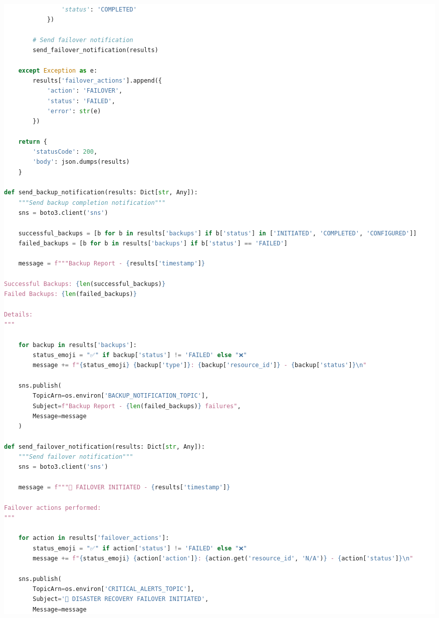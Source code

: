 ```python
                'status': 'COMPLETED'
            })
        
        # Send failover notification
        send_failover_notification(results)
        
    except Exception as e:
        results['failover_actions'].append({
            'action': 'FAILOVER',
            'status': 'FAILED',
            'error': str(e)
        })
    
    return {
        'statusCode': 200,
        'body': json.dumps(results)
    }

def send_backup_notification(results: Dict[str, Any]):
    """Send backup completion notification"""
    sns = boto3.client('sns')
    
    successful_backups = [b for b in results['backups'] if b['status'] in ['INITIATED', 'COMPLETED', 'CONFIGURED']]
    failed_backups = [b for b in results['backups'] if b['status'] == 'FAILED']
    
    message = f"""Backup Report - {results['timestamp']}

Successful Backups: {len(successful_backups)}
Failed Backups: {len(failed_backups)}

Details:
"""
    
    for backup in results['backups']:
        status_emoji = "✅" if backup['status'] != 'FAILED' else "❌"
        message += f"{status_emoji} {backup['type']}: {backup['resource_id']} - {backup['status']}\n"
    
    sns.publish(
        TopicArn=os.environ['BACKUP_NOTIFICATION_TOPIC'],
        Subject=f"Backup Report - {len(failed_backups)} failures",
        Message=message
    )

def send_failover_notification(results: Dict[str, Any]):
    """Send failover notification"""
    sns = boto3.client('sns')
    
    message = f"""🚨 FAILOVER INITIATED - {results['timestamp']}

Failover actions performed:
"""
    
    for action in results['failover_actions']:
        status_emoji = "✅" if action['status'] != 'FAILED' else "❌"
        message += f"{status_emoji} {action['action']}: {action.get('resource_id', 'N/A')} - {action['status']}\n"
    
    sns.publish(
        TopicArn=os.environ['CRITICAL_ALERTS_TOPIC'],
        Subject='🚨 DISASTER RECOVERY FAILOVER INITIATED',
        Message=message
```